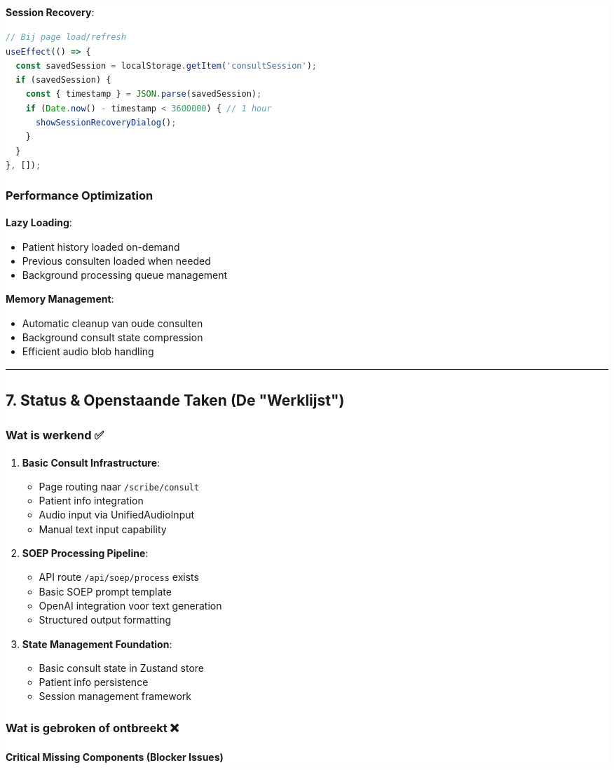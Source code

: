
**Session Recovery**:
```typescript
// Bij page load/refresh
useEffect(() => {
  const savedSession = localStorage.getItem('consultSession');
  if (savedSession) {
    const { timestamp } = JSON.parse(savedSession);
    if (Date.now() - timestamp < 3600000) { // 1 hour
      showSessionRecoveryDialog();
    }
  }
}, []);
```

### Performance Optimization

**Lazy Loading**:
- Patient history loaded on-demand
- Previous consulten loaded when needed
- Background processing queue management

**Memory Management**:
- Automatic cleanup van oude consulten
- Background consult state compression
- Efficient audio blob handling

---

## 7. Status & Openstaande Taken (De "Werklijst")

### Wat is werkend ✅

1. **Basic Consult Infrastructure**:
   - Page routing naar `/scribe/consult`
   - Patient info integration
   - Audio input via UnifiedAudioInput
   - Manual text input capability

2. **SOEP Processing Pipeline**:
   - API route `/api/soep/process` exists
   - Basic SOEP prompt template
   - OpenAI integration voor text generation
   - Structured output formatting

3. **State Management Foundation**:
   - Basic consult state in Zustand store
   - Patient info persistence
   - Session management framework

### Wat is gebroken of ontbreekt ❌

#### Critical Missing Components (Blocker Issues)

